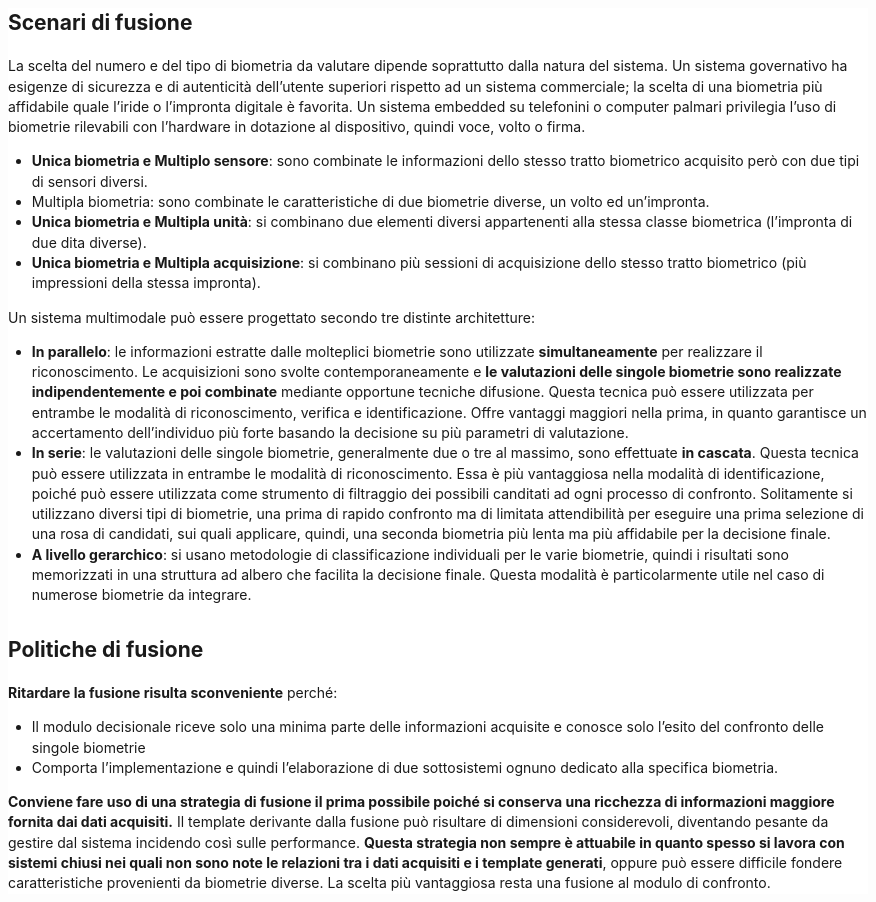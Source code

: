 
## Scenari di fusione

La scelta del numero e del tipo di biometria da valutare dipende soprattutto dalla natura del sistema. Un sistema governativo ha esigenze di sicurezza e di autenticità dell’utente superiori rispetto ad un sistema commerciale; la scelta di una biometria più affidabile quale l’iride o l’impronta digitale è favorita. Un sistema embedded su telefonini o computer palmari privilegia l’uso di biometrie rilevabili con l’hardware in dotazione al dispositivo, quindi voce, volto o firma.

- **Unica biometria e Multiplo sensore**: sono combinate le informazioni dello stesso tratto biometrico acquisito però con due tipi di sensori diversi.
- Multipla biometria: sono combinate le caratteristiche di due biometrie diverse, un volto ed un’impronta.
- **Unica biometria e Multipla unità**: si combinano due elementi diversi appartenenti alla stessa classe biometrica (l’impronta di due dita diverse).
- **Unica biometria e Multipla acquisizione**: si combinano più sessioni di acquisizione dello stesso tratto biometrico (più impressioni della stessa impronta).

Un sistema multimodale può essere progettato secondo tre distinte architetture:
- **In parallelo**: le informazioni estratte dalle molteplici biometrie sono utilizzate **simultaneamente** per realizzare il riconoscimento. Le acquisizioni sono svolte contemporaneamente e **le valutazioni delle singole biometrie sono realizzate indipendentemente e poi combinate** mediante opportune tecniche difusione. Questa tecnica può essere utilizzata per entrambe le modalità di riconoscimento, verifica e identificazione. Offre vantaggi maggiori nella prima, in quanto garantisce un accertamento dell’individuo più forte basando la decisione su più parametri di valutazione.
- **In serie**: le valutazioni delle singole biometrie, generalmente due o tre al massimo, sono effettuate **in cascata**. Questa tecnica può essere utilizzata in entrambe le modalità di riconoscimento. Essa è più vantaggiosa nella modalità di identificazione, poiché può essere utilizzata come strumento di filtraggio dei possibili canditati ad ogni processo di confronto. Solitamente si utilizzano diversi tipi di biometrie, una prima di rapido confronto ma di limitata attendibilità per eseguire una prima selezione di una rosa di candidati, sui quali applicare, quindi, una seconda biometria più lenta ma più affidabile per la decisione finale.
- **A livello gerarchico**: si usano metodologie di classificazione individuali per le varie biometrie, quindi i risultati sono memorizzati in una struttura ad albero che facilita la decisione finale. Questa modalità è particolarmente utile nel caso di numerose biometrie da integrare.

## Politiche di fusione

**Ritardare la fusione risulta sconveniente** perché:
- Il modulo decisionale riceve solo una minima parte delle informazioni acquisite e conosce solo l’esito del confronto delle singole biometrie
- Comporta l’implementazione e quindi l’elaborazione di due sottosistemi ognuno dedicato alla specifica biometria.

**Conviene fare uso di una strategia di fusione il prima possibile poiché si conserva una ricchezza di informazioni maggiore fornita dai dati acquisiti.** Il template derivante dalla fusione può risultare di dimensioni considerevoli, diventando pesante da gestire dal sistema incidendo così sulle performance. **Questa strategia non sempre è attuabile in quanto spesso si lavora con sistemi chiusi nei quali non sono note le relazioni tra i dati acquisiti e i template generati**, oppure può essere difficile fondere caratteristiche provenienti da biometrie diverse. La scelta più vantaggiosa resta una fusione al modulo di confronto.
